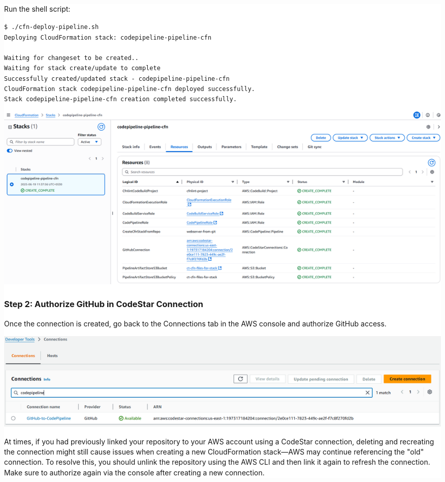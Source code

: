 Run the shell script:
```
$ ./cfn-deploy-pipeline.sh 
Deploying CloudFormation stack: codepipeline-pipeline-cfn

Waiting for changeset to be created..
Waiting for stack create/update to complete
Successfully created/updated stack - codepipeline-pipeline-cfn
CloudFormation stack codepipeline-pipeline-cfn deployed successfully.
Stack codepipeline-pipeline-cfn creation completed successfully.
```

![alt text](/images/pre-req-stack.png)

### Step 2: Authorize GitHub in CodeStar Connection

Once the connection is created, go back to the Connections tab in the AWS console and authorize GitHub access.

![alt text](/images/codestar_connection.png)

At times, if you had previously linked your repository to your AWS account using a CodeStar connection, deleting and recreating the connection might still cause issues when creating a new CloudFormation stack—AWS may continue referencing the "old" connection. To resolve this, you should unlink the repository using the AWS CLI and then link it again to refresh the connection. Make sure to authorize again via the console after creating a new connection.
